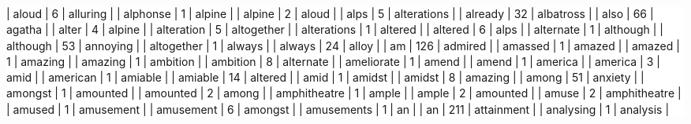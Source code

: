 | aloud | 6 | alluring |
| alphonse | 1 | alpine |
| alpine | 2 | aloud |
| alps | 5 | alterations |
| already | 32 | albatross |
| also | 66 | agatha |
| alter | 4 | alpine |
| alteration | 5 | altogether |
| alterations | 1 | altered |
| altered | 6 | alps |
| alternate | 1 | although |
| although | 53 | annoying |
| altogether | 1 | always |
| always | 24 | alloy |
| am | 126 | admired |
| amassed | 1 | amazed |
| amazed | 1 | amazing |
| amazing | 1 | ambition |
| ambition | 8 | alternate |
| ameliorate | 1 | amend |
| amend | 1 | america |
| america | 3 | amid |
| american | 1 | amiable |
| amiable | 14 | altered |
| amid | 1 | amidst |
| amidst | 8 | amazing |
| among | 51 | anxiety |
| amongst | 1 | amounted |
| amounted | 2 | among |
| amphitheatre | 1 | ample |
| ample | 2 | amounted |
| amuse | 2 | amphitheatre |
| amused | 1 | amusement |
| amusement | 6 | amongst |
| amusements | 1 | an |
| an | 211 | attainment |
| analysing | 1 | analysis |
